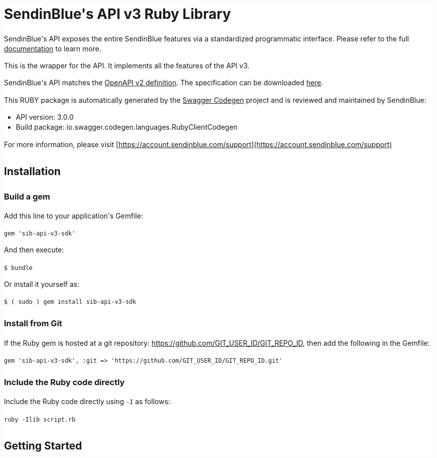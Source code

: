 # SendinBlue's API v3 Ruby Library

SendinBlue's API exposes the entire SendinBlue features via a standardized programmatic interface. Please refer to the full [documentation](https://developers.sendinblue.com) to learn more.

This is the wrapper for the API. It implements all the features of the API v3.

SendinBlue's API matches the [OpenAPI v2 definition](https://www.openapis.org/). The specification can be downloaded [here](https://api.sendinblue.com/v3/swagger_definition.yml).

This RUBY package is automatically generated by the [Swagger Codegen](https://github.com/swagger-api/swagger-codegen) project and is reviewed and maintained by SendinBlue:

- API version: 3.0.0
- Build package: io.swagger.codegen.languages.RubyClientCodegen

For more information, please visit [https://account.sendinblue.com/support](https://account.sendinblue.com/support)

## Installation

### Build a gem

Add this line to your application's Gemfile:
```shell
gem 'sib-api-v3-sdk'
```

And then execute:
```shell
$ bundle
```

Or install it yourself as:
```shell
$ ( sudo ) gem install sib-api-v3-sdk
```

### Install from Git

If the Ruby gem is hosted at a git repository: https://github.com/GIT_USER_ID/GIT_REPO_ID, then add the following in the Gemfile:

    gem 'sib-api-v3-sdk', :git => 'https://github.com/GIT_USER_ID/GIT_REPO_ID.git'

### Include the Ruby code directly

Include the Ruby code directly using `-I` as follows:

```shell
ruby -Ilib script.rb
```

## Getting Started
